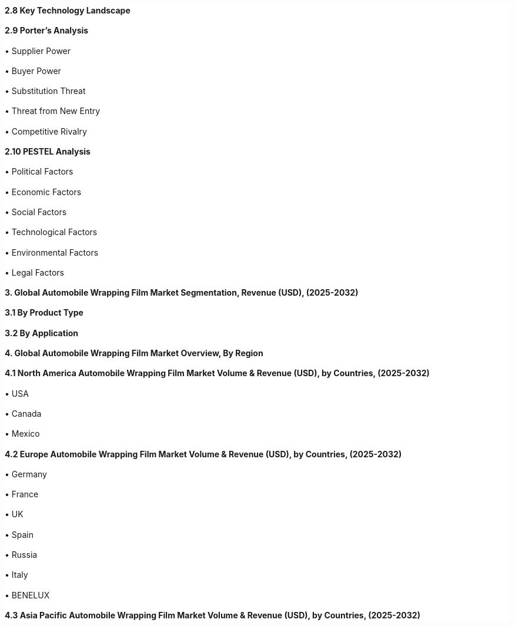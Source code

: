 <strong>2.8 Key Technology Landscape</strong>

<strong>2.9 Porter’s Analysis</strong>

• Supplier Power

• Buyer Power

• Substitution Threat

• Threat from New Entry

• Competitive Rivalry

<strong>2.10 PESTEL Analysis</strong>

• Political Factors

• Economic Factors

• Social Factors

• Technological Factors

• Environmental Factors

• Legal Factors

<strong>3. Global Automobile Wrapping Film Market Segmentation, Revenue (USD), (2025-2032)</strong>

<strong>3.1 By Product Type</strong>

<strong>3.2 By Application</strong>

<strong>4. Global Automobile Wrapping Film Market Overview, By Region</strong>

<strong>4.1 North America Automobile Wrapping Film Market Volume &amp; Revenue (USD), by Countries, (2025-2032)</strong>

• USA

• Canada

• Mexico

<strong>4.2 Europe Automobile Wrapping Film Market Volume &amp; Revenue (USD), by Countries, (2025-2032)</strong>

• Germany

• France

• UK

• Spain

• Russia

• Italy

• BENELUX

<strong>4.3 Asia Pacific Automobile Wrapping Film Market Volume &amp; Revenue (USD), by Countries, (2025-2032)</strong>
